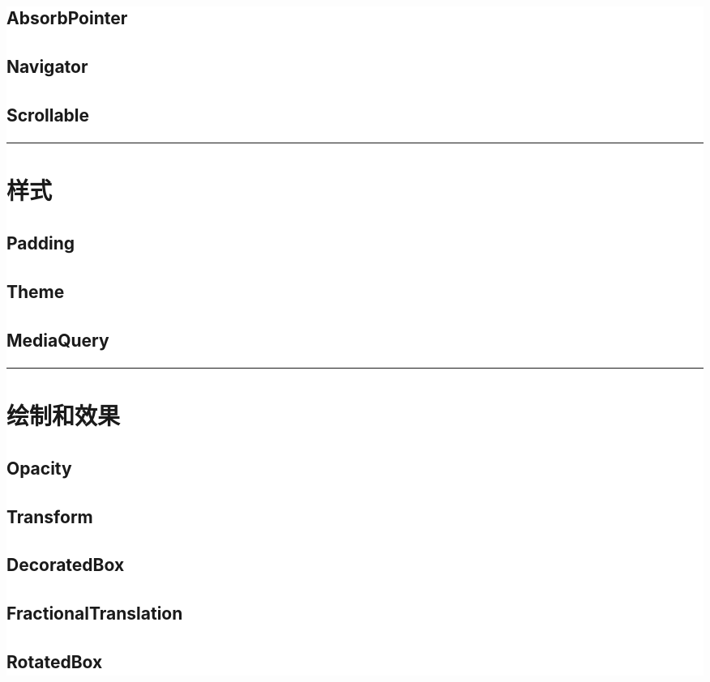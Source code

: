 

## **AbsorbPointer**



## **Navigator**



## **Scrollable**



---

# **样式**

## **Padding**



## **Theme**



## **MediaQuery**



---

# **绘制和效果**

## **Opacity**



## **Transform**



## **DecoratedBox**



## **FractionalTranslation**



## **RotatedBox**
